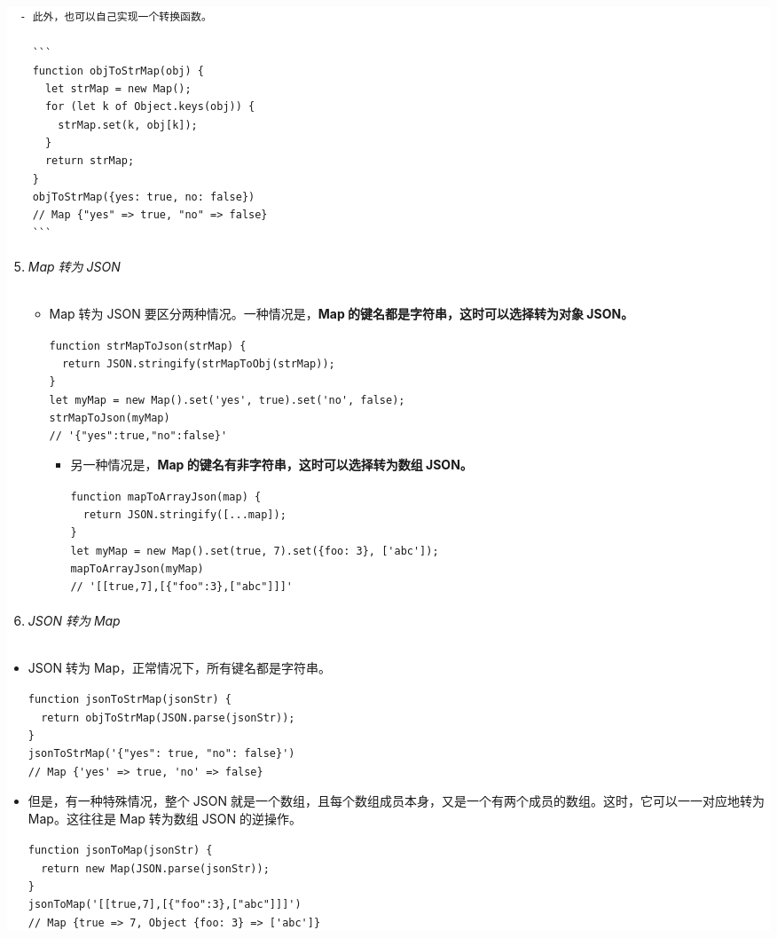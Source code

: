       - 此外，也可以自己实现一个转换函数。

        ```
        function objToStrMap(obj) {
          let strMap = new Map();
          for (let k of Object.keys(obj)) {
            strMap.set(k, obj[k]);
          }
          return strMap;
        }
        objToStrMap({yes: true, no: false})
        // Map {"yes" => true, "no" => false}
        ```

5. ###### Map 转为 JSON

   - Map 转为 JSON 要区分两种情况。一种情况是，**Map 的键名都是字符串，这时可以选择转为对象 JSON。**

     ```
     function strMapToJson(strMap) {
       return JSON.stringify(strMapToObj(strMap));
     }
     let myMap = new Map().set('yes', true).set('no', false);
     strMapToJson(myMap)
     // '{"yes":true,"no":false}'
     ```

     - 另一种情况是，**Map 的键名有非字符串，这时可以选择转为数组 JSON。**

       ```
       function mapToArrayJson(map) {
         return JSON.stringify([...map]);
       }
       let myMap = new Map().set(true, 7).set({foo: 3}, ['abc']);
       mapToArrayJson(myMap)
       // '[[true,7],[{"foo":3},["abc"]]]'	
       ```

6. ###### JSON 转为 Map

  - JSON 转为 Map，正常情况下，所有键名都是字符串。

    ```
    function jsonToStrMap(jsonStr) {
      return objToStrMap(JSON.parse(jsonStr));
    }
    jsonToStrMap('{"yes": true, "no": false}')
    // Map {'yes' => true, 'no' => false}
    ```

  - 但是，有一种特殊情况，整个 JSON 就是一个数组，且每个数组成员本身，又是一个有两个成员的数组。这时，它可以一一对应地转为 Map。这往往是 Map 转为数组 JSON 的逆操作。

    ```
    function jsonToMap(jsonStr) {
      return new Map(JSON.parse(jsonStr));
    }
    jsonToMap('[[true,7],[{"foo":3},["abc"]]]')
    // Map {true => 7, Object {foo: 3} => ['abc']}
    ```
